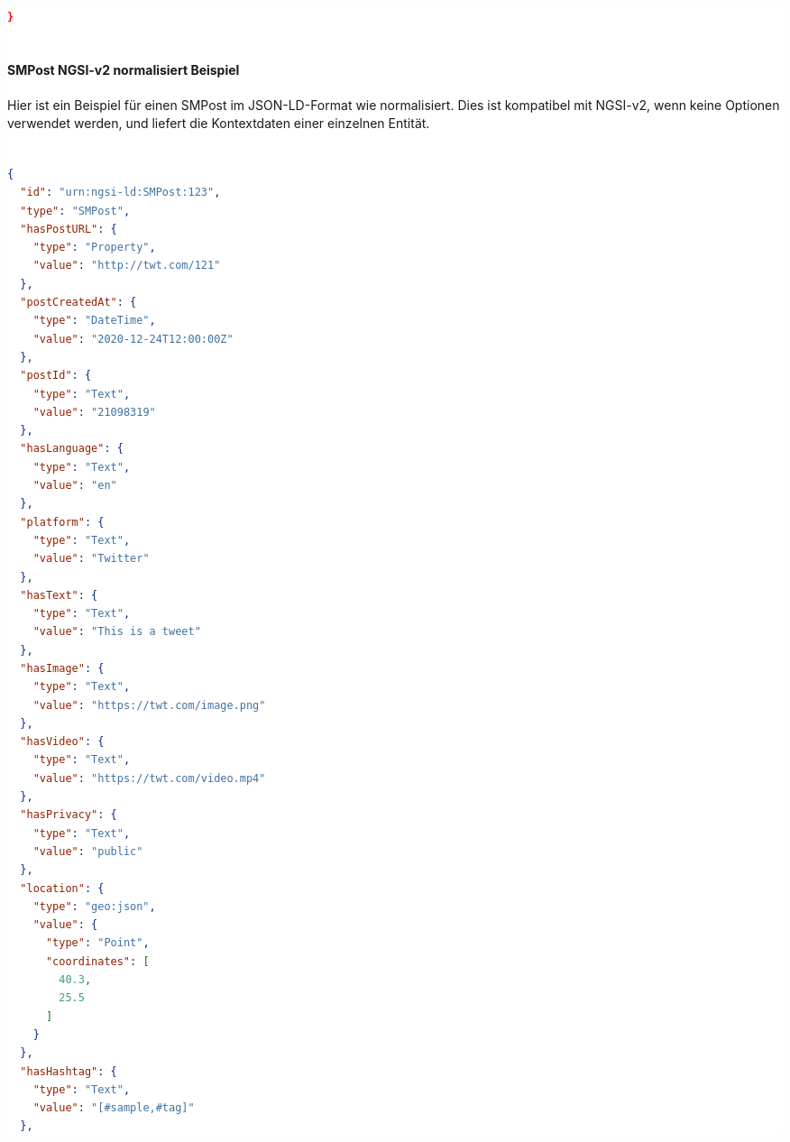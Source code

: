 ```json  
}
  
```  

#### SMPost NGSI-v2 normalisiert Beispiel  

Hier ist ein Beispiel für einen SMPost im JSON-LD-Format wie normalisiert. Dies ist kompatibel mit NGSI-v2, wenn keine Optionen verwendet werden, und liefert die Kontextdaten einer einzelnen Entität.  

```json  

{  
  "id": "urn:ngsi-ld:SMPost:123",  
  "type": "SMPost",  
  "hasPostURL": {  
    "type": "Property",  
    "value": "http://twt.com/121"  
  },  
  "postCreatedAt": {  
    "type": "DateTime",  
    "value": "2020-12-24T12:00:00Z"  
  },  
  "postId": {  
    "type": "Text",  
    "value": "21098319"  
  },  
  "hasLanguage": {  
    "type": "Text",  
    "value": "en"  
  },  
  "platform": {  
    "type": "Text",  
    "value": "Twitter"  
  },  
  "hasText": {  
    "type": "Text",  
    "value": "This is a tweet"  
  },  
  "hasImage": {  
    "type": "Text",  
    "value": "https://twt.com/image.png"  
  },  
  "hasVideo": {  
    "type": "Text",  
    "value": "https://twt.com/video.mp4"  
  },  
  "hasPrivacy": {  
    "type": "Text",  
    "value": "public"  
  },  
  "location": {  
    "type": "geo:json",  
    "value": {  
      "type": "Point",  
      "coordinates": [  
        40.3,  
        25.5  
      ]  
    }  
  },  
  "hasHashtag": {  
    "type": "Text",  
    "value": "[#sample,#tag]"  
  },  
```